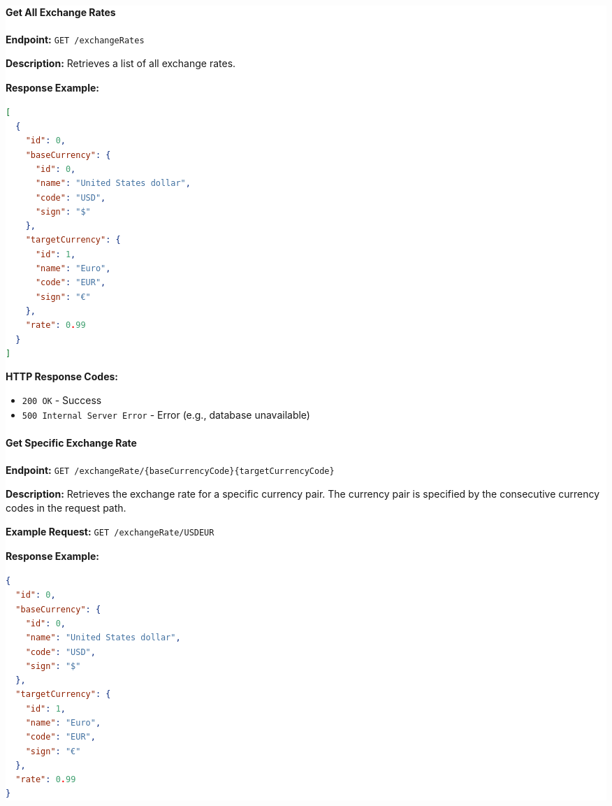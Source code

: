 #### Get All Exchange Rates

**Endpoint:** `GET /exchangeRates`

**Description:** Retrieves a list of all exchange rates.

**Response Example:**

```json
[
  {
    "id": 0,
    "baseCurrency": {
      "id": 0,
      "name": "United States dollar",
      "code": "USD",
      "sign": "$"
    },
    "targetCurrency": {
      "id": 1,
      "name": "Euro",
      "code": "EUR",
      "sign": "€"
    },
    "rate": 0.99
  }
]
```

**HTTP Response Codes:**

- `200 OK` - Success
- `500 Internal Server Error` - Error (e.g., database unavailable)

#### Get Specific Exchange Rate

**Endpoint:** `GET /exchangeRate/{baseCurrencyCode}{targetCurrencyCode}`

**Description:** Retrieves the exchange rate for a specific currency pair. The currency pair is specified by the
consecutive currency codes in the request path.

**Example Request:** `GET /exchangeRate/USDEUR`

**Response Example:**

```json
{
  "id": 0,
  "baseCurrency": {
    "id": 0,
    "name": "United States dollar",
    "code": "USD",
    "sign": "$"
  },
  "targetCurrency": {
    "id": 1,
    "name": "Euro",
    "code": "EUR",
    "sign": "€"
  },
  "rate": 0.99
}
```
